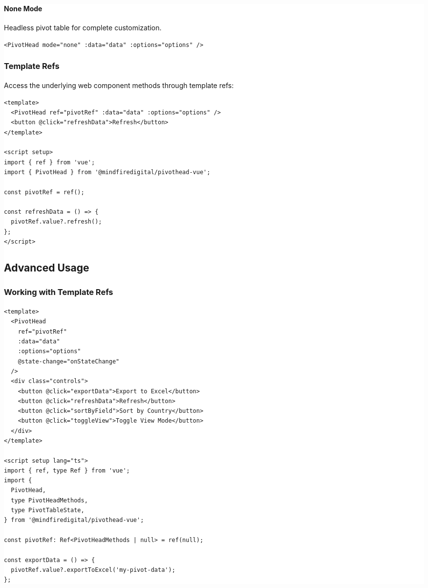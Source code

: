 ```vue
```

#### None Mode

Headless pivot table for complete customization.

```vue
<PivotHead mode="none" :data="data" :options="options" />
```

### Template Refs

Access the underlying web component methods through template refs:

```vue
<template>
  <PivotHead ref="pivotRef" :data="data" :options="options" />
  <button @click="refreshData">Refresh</button>
</template>

<script setup>
import { ref } from 'vue';
import { PivotHead } from '@mindfiredigital/pivothead-vue';

const pivotRef = ref();

const refreshData = () => {
  pivotRef.value?.refresh();
};
</script>
```

## Advanced Usage

### Working with Template Refs

```vue
<template>
  <PivotHead
    ref="pivotRef"
    :data="data"
    :options="options"
    @state-change="onStateChange"
  />
  <div class="controls">
    <button @click="exportData">Export to Excel</button>
    <button @click="refreshData">Refresh</button>
    <button @click="sortByField">Sort by Country</button>
    <button @click="toggleView">Toggle View Mode</button>
  </div>
</template>

<script setup lang="ts">
import { ref, type Ref } from 'vue';
import {
  PivotHead,
  type PivotHeadMethods,
  type PivotTableState,
} from '@mindfiredigital/pivothead-vue';

const pivotRef: Ref<PivotHeadMethods | null> = ref(null);

const exportData = () => {
  pivotRef.value?.exportToExcel('my-pivot-data');
};
```